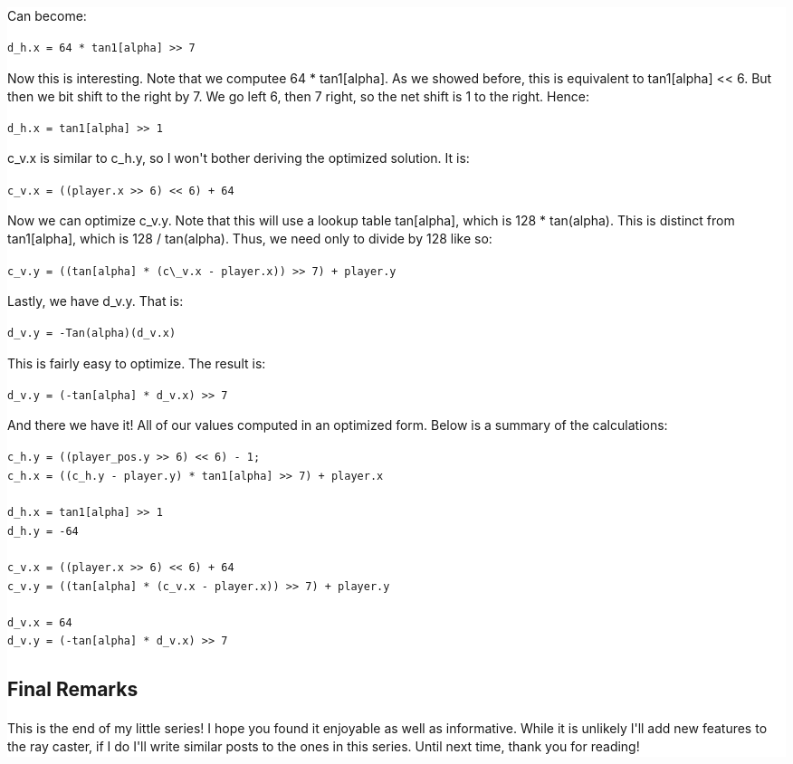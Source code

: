 Can become:

```
d_h.x = 64 * tan1[alpha] >> 7
```

Now this is interesting. Note that we computee 64 * tan1[alpha]. As we showed before, this
is equivalent to tan1[alpha] << 6. But then we bit shift to the right by 7. We go left 6, then 7 right,
so the net shift is 1 to the right. Hence:

```
d_h.x = tan1[alpha] >> 1
```

c\_v.x is similar to c\_h.y, so I won't bother deriving the optimized solution. It is:

```
c_v.x = ((player.x >> 6) << 6) + 64
```

Now we can optimize c\_v.y. Note that this will use a lookup table tan[alpha], which is 128 * tan(alpha).
This is distinct from tan1[alpha], which is 128 / tan(alpha). Thus, we need only to divide by 128 like so:

```
c_v.y = ((tan[alpha] * (c\_v.x - player.x)) >> 7) + player.y
```

Lastly, we have d\_v.y. That is:

```
d_v.y = -Tan(alpha)(d_v.x)
```

This is fairly easy to optimize. The result is:

```
d_v.y = (-tan[alpha] * d_v.x) >> 7
```

And there we have it! All of our values computed in an optimized form. Below is a summary of the calculations:

```
c_h.y = ((player_pos.y >> 6) << 6) - 1;
c_h.x = ((c_h.y - player.y) * tan1[alpha] >> 7) + player.x

d_h.x = tan1[alpha] >> 1
d_h.y = -64

c_v.x = ((player.x >> 6) << 6) + 64
c_v.y = ((tan[alpha] * (c_v.x - player.x)) >> 7) + player.y

d_v.x = 64
d_v.y = (-tan[alpha] * d_v.x) >> 7
```

## Final Remarks
This is the end of my little series! I hope you found it enjoyable as well as informative. While it is
unlikely I'll add new features to the ray caster, if I do I'll write similar posts to the ones in this
series. Until next time, thank you for reading!
